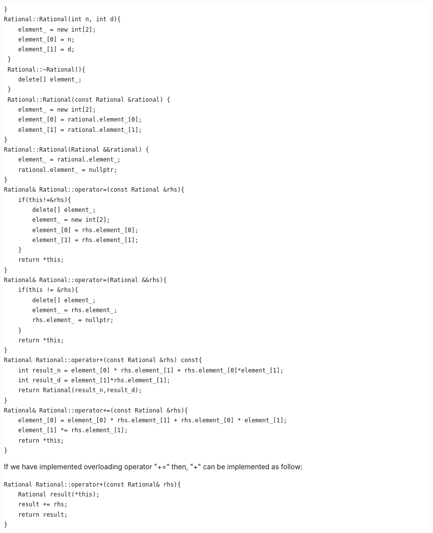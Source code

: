 ```
}
Rational::Rational(int n, int d){
    element_ = new int[2];
    element_[0] = n;
    element_[1] = d;
 }
 Rational::~Rational(){
    delete[] element_;
 }
 Rational::Rational(const Rational &rational) {
    element_ = new int[2];
    element_[0] = rational.element_[0];
    element_[1] = rational.element_[1];
}
Rational::Rational(Rational &&rational) {
    element_ = rational.element_;
    rational.element_ = nullptr;
}
Rational& Rational::operator=(const Rational &rhs){
    if(this!=&rhs){
        delete[] element_;
        element_ = new int[2];
        element_[0] = rhs.element_[0];
        element_[1] = rhs.element_[1];
	}
    return *this;
}
Rational& Rational::operator=(Rational &&rhs){
    if(this != &rhs){
        delete[] element_;
        element_ = rhs.element_;
        rhs.element_ = nullptr;
    }
    return *this;
}
Rational Rational::operator+(const Rational &rhs) const{
    int result_n = element_[0] * rhs.element_[1] + rhs.element_[0]*element_[1];
    int result_d = element_[1]*rhs.element_[1];
    return Rational(result_n,result_d);
}
Rational& Rational::operator+=(const Rational &rhs){
    element_[0] = element_[0] * rhs.element_[1] + rhs.element_[0] * element_[1];
    element_[1] *= rhs.element_[1];
    return *this;
}
```
If we have implemented overloading operator "+=" then, "+" can be implemented as follow:
```
Rational Rational::operator+(const Rational& rhs){
    Rational result(*this);
    result += rhs;
    return result;
}
``` 
